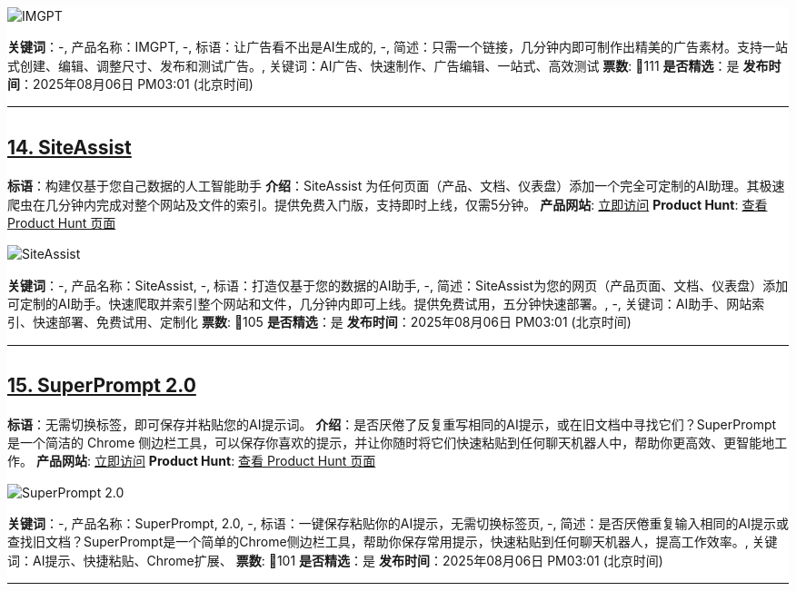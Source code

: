 ![IMGPT]()

**关键词**：-, 产品名称：IMGPT, -, 标语：让广告看不出是AI生成的, -, 简述：只需一个链接，几分钟内即可制作出精美的广告素材。支持一站式创建、编辑、调整尺寸、发布和测试广告。, 关键词：AI广告、快速制作、广告编辑、一站式、高效测试
**票数**: 🔺111
**是否精选**：是
**发布时间**：2025年08月06日 PM03:01 (北京时间)

---

## [14. SiteAssist](https://www.producthunt.com/products/siteassist-ai?utm_campaign=producthunt-api&utm_medium=api-v2&utm_source=Application%3A+nextauth+%28ID%3A+151633%29)
**标语**：构建仅基于您自己数据的人工智能助手
**介绍**：SiteAssist 为任何页面（产品、文档、仪表盘）添加一个完全可定制的AI助理。其极速爬虫在几分钟内完成对整个网站及文件的索引。提供免费入门版，支持即时上线，仅需5分钟。
**产品网站**: [立即访问](https://www.producthunt.com/r/7MVB7525YJKTAG?utm_campaign=producthunt-api&utm_medium=api-v2&utm_source=Application%3A+nextauth+%28ID%3A+151633%29)
**Product Hunt**: [查看 Product Hunt 页面](https://www.producthunt.com/products/siteassist-ai?utm_campaign=producthunt-api&utm_medium=api-v2&utm_source=Application%3A+nextauth+%28ID%3A+151633%29)

![SiteAssist]()

**关键词**：-, 产品名称：SiteAssist, -, 标语：打造仅基于您的数据的AI助手, -, 简述：SiteAssist为您的网页（产品页面、文档、仪表盘）添加可定制的AI助手。快速爬取并索引整个网站和文件，几分钟内即可上线。提供免费试用，五分钟快速部署。, -, 关键词：AI助手、网站索引、快速部署、免费试用、定制化
**票数**: 🔺105
**是否精选**：是
**发布时间**：2025年08月06日 PM03:01 (北京时间)

---

## [15. SuperPrompt 2.0](https://www.producthunt.com/products/superprompt?utm_campaign=producthunt-api&utm_medium=api-v2&utm_source=Application%3A+nextauth+%28ID%3A+151633%29)
**标语**：无需切换标签，即可保存并粘贴您的AI提示词。
**介绍**：是否厌倦了反复重写相同的AI提示，或在旧文档中寻找它们？SuperPrompt 是一个简洁的 Chrome 侧边栏工具，可以保存你喜欢的提示，并让你随时将它们快速粘贴到任何聊天机器人中，帮助你更高效、更智能地工作。
**产品网站**: [立即访问](https://www.producthunt.com/r/KKT2C7KT6WTFJP?utm_campaign=producthunt-api&utm_medium=api-v2&utm_source=Application%3A+nextauth+%28ID%3A+151633%29)
**Product Hunt**: [查看 Product Hunt 页面](https://www.producthunt.com/products/superprompt?utm_campaign=producthunt-api&utm_medium=api-v2&utm_source=Application%3A+nextauth+%28ID%3A+151633%29)

![SuperPrompt 2.0]()

**关键词**：-, 产品名称：SuperPrompt, 2.0, -, 标语：一键保存粘贴你的AI提示，无需切换标签页, -, 简述：是否厌倦重复输入相同的AI提示或查找旧文档？SuperPrompt是一个简单的Chrome侧边栏工具，帮助你保存常用提示，快速粘贴到任何聊天机器人，提高工作效率。, 关键词：AI提示、快捷粘贴、Chrome扩展、
**票数**: 🔺101
**是否精选**：是
**发布时间**：2025年08月06日 PM03:01 (北京时间)

---
